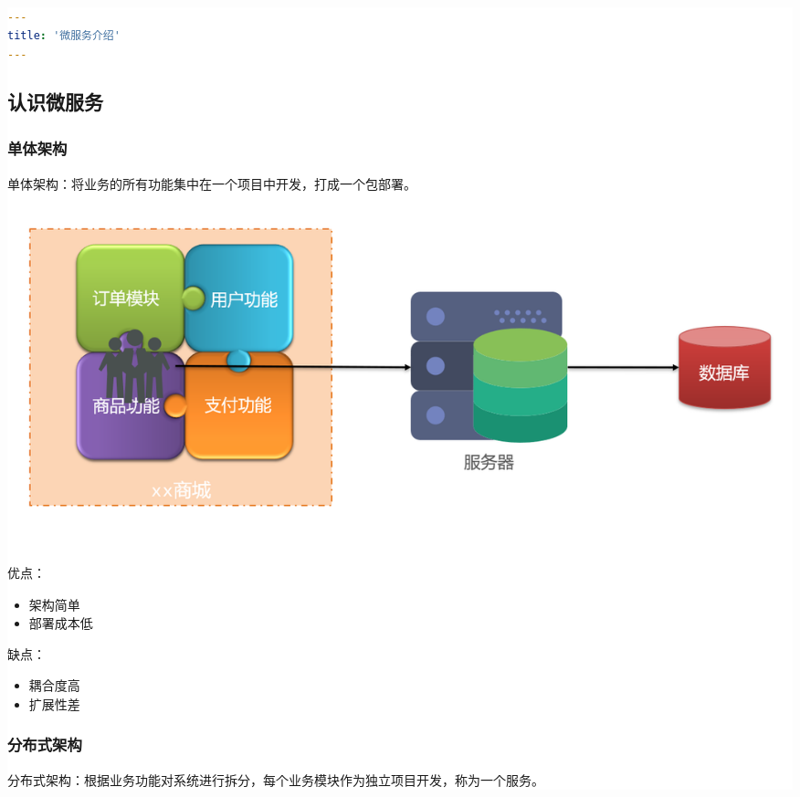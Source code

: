 ```yaml
---
title: '微服务介绍'
---
```


## 认识微服务

### 单体架构
单体架构：将业务的所有功能集中在一个项目中开发，打成一个包部署。   

<div align="center"><img src="./asserts/单体架构.png" width="100%"/></div> 

优点：
- 架构简单
- 部署成本低

缺点：
- 耦合度高
- 扩展性差

### 分布式架构
分布式架构：根据业务功能对系统进行拆分，每个业务模块作为独立项目开发，称为一个服务。   
